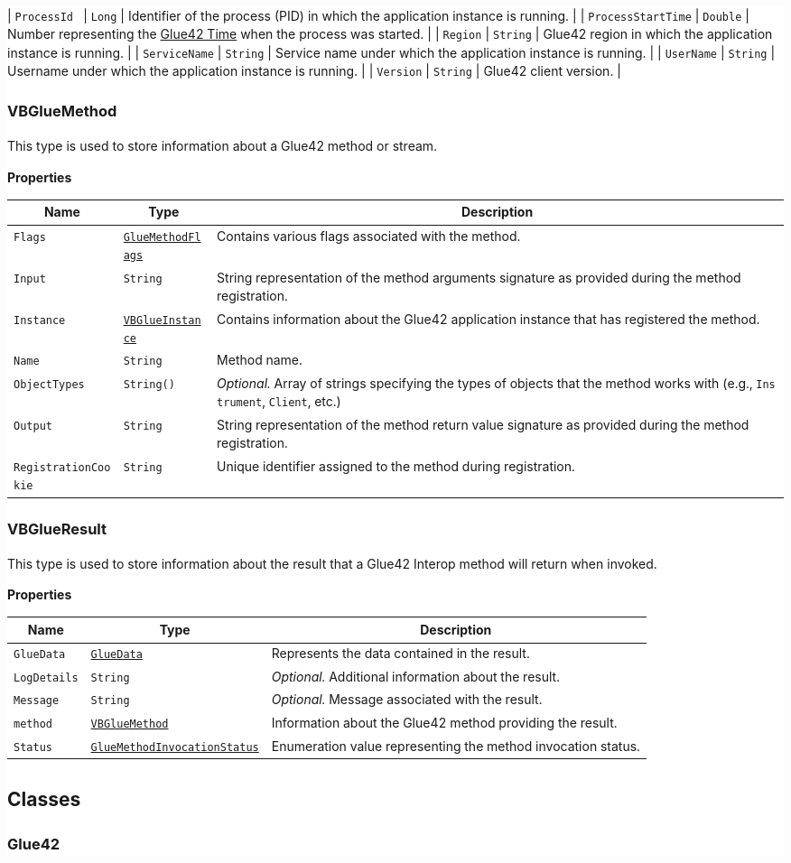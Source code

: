 | `ProcessId ` | `Long` | Identifier of the process (PID) in which the application instance is running. |
| `ProcessStartTime` | `Double` | Number representing the [Glue42 Time](#glue42_vba_concepts-glue42_time) when the process was started. |
| `Region` | `String` | Glue42 region in which the application instance is running. |
| `ServiceName` | `String` | Service name under which the application instance is running. |
| `UserName` | `String` | Username under which the application instance is running. |
| `Version` | `String` | Glue42 client version. |

### VBGlueMethod

This type is used to store information about a Glue42 method or stream.

**Properties**

| Name | Type | Description |
|------|------|-------------|
| `Flags` | [`GlueMethodFlags`](#enums-gluemethodflags) | Contains various flags associated with the method. |
| `Input` | `String` | String representation of the method arguments signature as provided during the method registration. |
| `Instance` | [`VBGlueInstance`](#types-vbglueinstance) | Contains information about the Glue42 application instance that has registered the method. |
| `Name` | `String` | Method name. |
| `ObjectTypes` | `String()` | *Optional.* Array of strings specifying the types of objects that the method works with (e.g., `Instrument`, `Client`, etc.) |
| `Output` | `String` | String representation of the method return value signature as provided during the method registration. |
| `RegistrationCookie` | `String` | Unique identifier assigned to the method during registration. |

### VBGlueResult

This type is used to store information about the result that a Glue42 Interop method will return when invoked.

**Properties**

| Name | Type | Description |
|------|------|-------------|
| `GlueData` | [`GlueData`](#classes-gluedata) | Represents the data contained in the result. |
| `LogDetails` | `String` | *Optional.* Additional information about the result. |
| `Message` | `String` | *Optional.* Message associated with the result. |
| `method` | [`VBGlueMethod`](#types-vbgluemethod) | Information about the Glue42 method providing the result. |
| `Status` | [`GlueMethodInvocationStatus`](#enums-gluemethodinvocationstatus) | Enumeration value representing the method invocation status. |

## Classes

### Glue42

